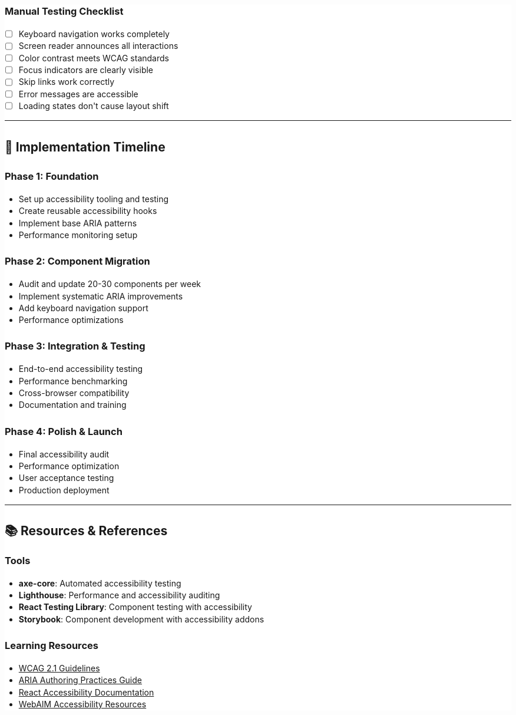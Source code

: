 ### Manual Testing Checklist
- [ ] Keyboard navigation works completely
- [ ] Screen reader announces all interactions
- [ ] Color contrast meets WCAG standards
- [ ] Focus indicators are clearly visible
- [ ] Skip links work correctly
- [ ] Error messages are accessible
- [ ] Loading states don't cause layout shift

---

## 🚀 Implementation Timeline

### Phase 1: Foundation
- Set up accessibility tooling and testing
- Create reusable accessibility hooks
- Implement base ARIA patterns
- Performance monitoring setup

### Phase 2: Component Migration
- Audit and update 20-30 components per week
- Implement systematic ARIA improvements
- Add keyboard navigation support
- Performance optimizations

### Phase 3: Integration & Testing
- End-to-end accessibility testing
- Performance benchmarking
- Cross-browser compatibility
- Documentation and training

### Phase 4: Polish & Launch
- Final accessibility audit
- Performance optimization
- User acceptance testing
- Production deployment

---

## 📚 Resources & References

### Tools
- **axe-core**: Automated accessibility testing
- **Lighthouse**: Performance and accessibility auditing
- **React Testing Library**: Component testing with accessibility
- **Storybook**: Component development with accessibility addons

### Learning Resources
- [WCAG 2.1 Guidelines](https://www.w3.org/WAI/WCAG21/quickref/)
- [ARIA Authoring Practices Guide](https://www.w3.org/WAI/ARIA/apg/)
- [React Accessibility Documentation](https://react.dev/learn/accessibility)
- [WebAIM Accessibility Resources](https://webaim.org/resources/)

